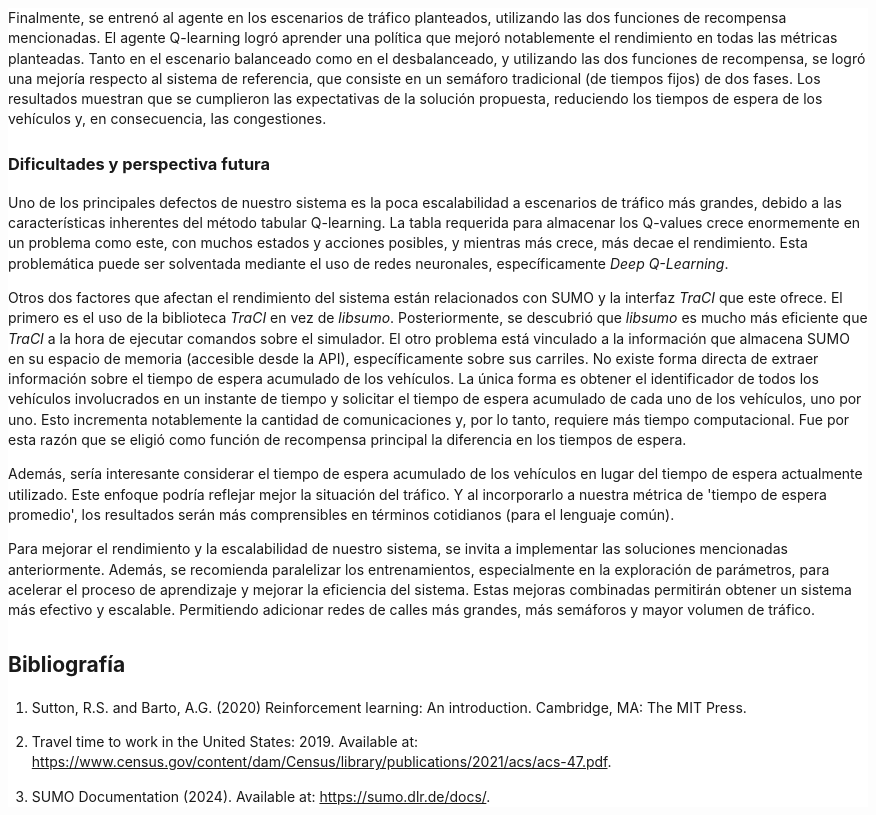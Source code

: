 Finalmente, se entrenó al agente en los escenarios de tráfico planteados, utilizando las dos funciones de recompensa mencionadas. El agente Q-learning logró aprender una política que mejoró notablemente el rendimiento en todas las métricas planteadas. Tanto en el escenario balanceado como en el desbalanceado, y utilizando las dos funciones de recompensa, se logró una mejoría respecto al sistema de referencia, que consiste en un semáforo tradicional (de tiempos fijos) de dos fases. Los resultados muestran que se cumplieron las expectativas de la solución propuesta, reduciendo los tiempos de espera de los vehículos y, en consecuencia, las congestiones.

### Dificultades y perspectiva futura

Uno de los principales defectos de nuestro sistema es la poca escalabilidad a escenarios de tráfico más grandes, debido a las características inherentes del método tabular Q-learning. La tabla requerida para almacenar los Q-values crece enormemente en un problema como este, con muchos estados y acciones posibles, y mientras más crece, más decae el rendimiento. Esta problemática puede ser solventada mediante el uso de redes neuronales, específicamente *Deep Q-Learning*.

Otros dos factores que afectan el rendimiento del sistema están relacionados con SUMO y la interfaz *TraCI* que este ofrece. El primero es el uso de la biblioteca *TraCI* en vez de *libsumo*. Posteriormente, se descubrió que *libsumo* es mucho más eficiente que *TraCI* a la hora de ejecutar comandos sobre el simulador. El otro problema está vinculado a la información que almacena SUMO en su espacio de memoria (accesible desde la API), específicamente sobre sus carriles. No existe forma directa de extraer información sobre el tiempo de espera acumulado de los vehículos. La única forma es obtener el identificador de todos los vehículos involucrados en un instante de tiempo y solicitar el tiempo de espera acumulado de cada uno de los vehículos, uno por uno. Esto incrementa notablemente la cantidad de comunicaciones y, por lo tanto, requiere más tiempo computacional. Fue por esta razón que se eligió como función de recompensa principal la diferencia en los tiempos de espera.

Además, sería interesante considerar el tiempo de espera acumulado de los vehículos en lugar del tiempo de espera actualmente utilizado. Este enfoque podría reflejar mejor la situación del tráfico. Y al incorporarlo a nuestra métrica de 'tiempo de espera promedio', los resultados serán más comprensibles en términos cotidianos (para el lenguaje común).

Para mejorar el rendimiento y la escalabilidad de nuestro sistema, se invita a implementar las soluciones mencionadas anteriormente. Además, se recomienda paralelizar los entrenamientos, especialmente en la exploración de parámetros, para acelerar el proceso de aprendizaje y mejorar la eficiencia del sistema. Estas mejoras combinadas permitirán obtener un sistema más efectivo y escalable. Permitiendo adicionar redes de calles más grandes, más semáforos y mayor volumen de tráfico.




## Bibliografía
<div id="ref1"></div>

1. Sutton, R.S. and Barto, A.G. (2020) Reinforcement learning: An introduction. Cambridge, MA: The MIT Press. 
<div id="ref2"></div>

2. Travel time to work in the United States: 2019. Available at: https://www.census.gov/content/dam/Census/library/publications/2021/acs/acs-47.pdf. 
<div id="ref3"></div>

3. SUMO Documentation (2024). Available at: https://sumo.dlr.de/docs/. 
<div id="ref4"></div>
